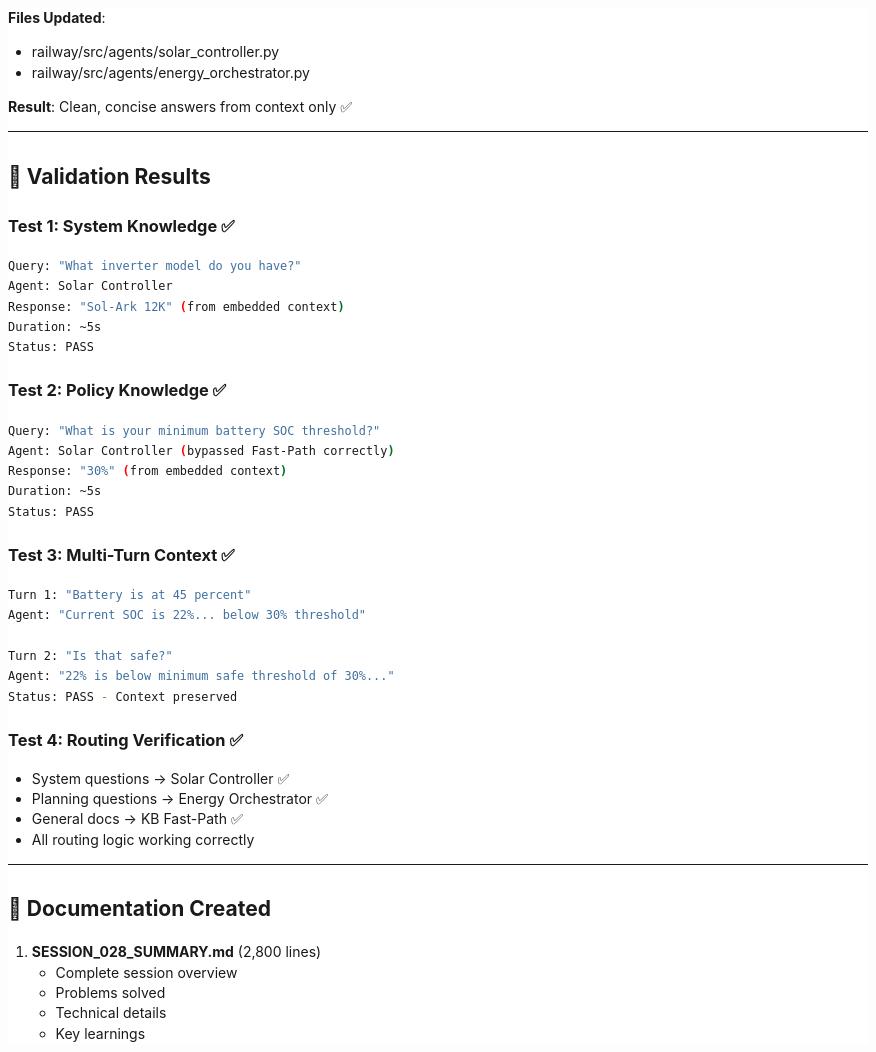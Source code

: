 **Files Updated**:
- railway/src/agents/solar_controller.py
- railway/src/agents/energy_orchestrator.py

**Result**: Clean, concise answers from context only ✅

---

## 🧪 Validation Results

### Test 1: System Knowledge ✅
```bash
Query: "What inverter model do you have?"
Agent: Solar Controller
Response: "Sol-Ark 12K" (from embedded context)
Duration: ~5s
Status: PASS
```

### Test 2: Policy Knowledge ✅
```bash
Query: "What is your minimum battery SOC threshold?"
Agent: Solar Controller (bypassed Fast-Path correctly)
Response: "30%" (from embedded context)
Duration: ~5s
Status: PASS
```

### Test 3: Multi-Turn Context ✅
```bash
Turn 1: "Battery is at 45 percent"
Agent: "Current SOC is 22%... below 30% threshold"

Turn 2: "Is that safe?"
Agent: "22% is below minimum safe threshold of 30%..."
Status: PASS - Context preserved
```

### Test 4: Routing Verification ✅
- System questions → Solar Controller ✅
- Planning questions → Energy Orchestrator ✅
- General docs → KB Fast-Path ✅
- All routing logic working correctly

---

## 📝 Documentation Created

1. **SESSION_028_SUMMARY.md** (2,800 lines)
   - Complete session overview
   - Problems solved
   - Technical details
   - Key learnings
